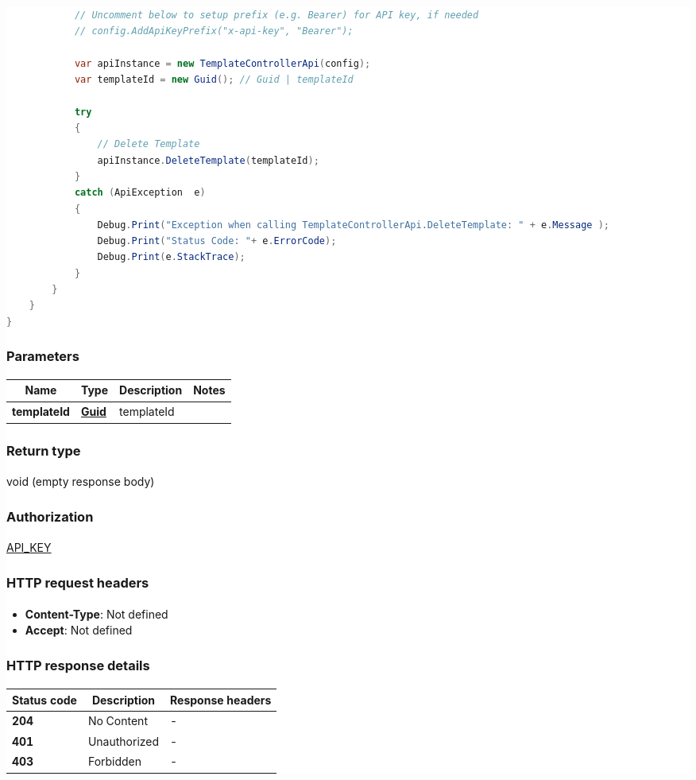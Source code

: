 ```csharp
            // Uncomment below to setup prefix (e.g. Bearer) for API key, if needed
            // config.AddApiKeyPrefix("x-api-key", "Bearer");

            var apiInstance = new TemplateControllerApi(config);
            var templateId = new Guid(); // Guid | templateId

            try
            {
                // Delete Template
                apiInstance.DeleteTemplate(templateId);
            }
            catch (ApiException  e)
            {
                Debug.Print("Exception when calling TemplateControllerApi.DeleteTemplate: " + e.Message );
                Debug.Print("Status Code: "+ e.ErrorCode);
                Debug.Print(e.StackTrace);
            }
        }
    }
}
```

### Parameters

Name | Type | Description  | Notes
------------- | ------------- | ------------- | -------------
 **templateId** | [**Guid**](Guid)| templateId | 

### Return type

void (empty response body)

### Authorization

[API_KEY](../README#API_KEY)

### HTTP request headers

 - **Content-Type**: Not defined
 - **Accept**: Not defined

### HTTP response details
| Status code | Description | Response headers |
|-------------|-------------|------------------|
| **204** | No Content |  -  |
| **401** | Unauthorized |  -  |
| **403** | Forbidden |  -  |
